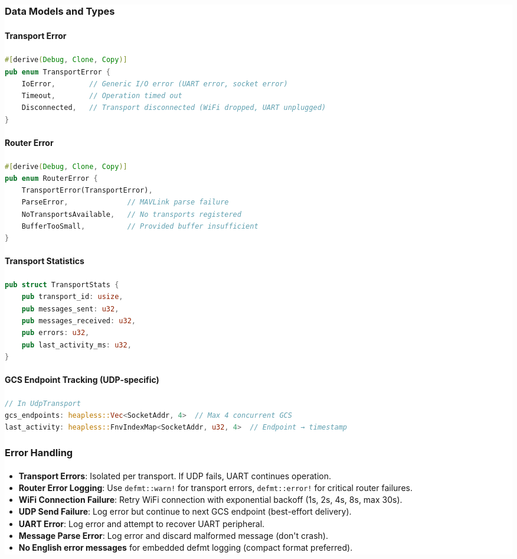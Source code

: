 ### Data Models and Types

#### Transport Error

```rust
#[derive(Debug, Clone, Copy)]
pub enum TransportError {
    IoError,        // Generic I/O error (UART error, socket error)
    Timeout,        // Operation timed out
    Disconnected,   // Transport disconnected (WiFi dropped, UART unplugged)
}
```

#### Router Error

```rust
#[derive(Debug, Clone, Copy)]
pub enum RouterError {
    TransportError(TransportError),
    ParseError,              // MAVLink parse failure
    NoTransportsAvailable,   // No transports registered
    BufferTooSmall,          // Provided buffer insufficient
}
```

#### Transport Statistics

```rust
pub struct TransportStats {
    pub transport_id: usize,
    pub messages_sent: u32,
    pub messages_received: u32,
    pub errors: u32,
    pub last_activity_ms: u32,
}
```

#### GCS Endpoint Tracking (UDP-specific)

```rust
// In UdpTransport
gcs_endpoints: heapless::Vec<SocketAddr, 4>  // Max 4 concurrent GCS
last_activity: heapless::FnvIndexMap<SocketAddr, u32, 4>  // Endpoint → timestamp
```

### Error Handling

- **Transport Errors**: Isolated per transport. If UDP fails, UART continues operation.
- **Router Error Logging**: Use `defmt::warn!` for transport errors, `defmt::error!` for critical router failures.
- **WiFi Connection Failure**: Retry WiFi connection with exponential backoff (1s, 2s, 4s, 8s, max 30s).
- **UDP Send Failure**: Log error but continue to next GCS endpoint (best-effort delivery).
- **UART Error**: Log error and attempt to recover UART peripheral.
- **Message Parse Error**: Log error and discard malformed message (don't crash).
- **No English error messages** for embedded defmt logging (compact format preferred).
